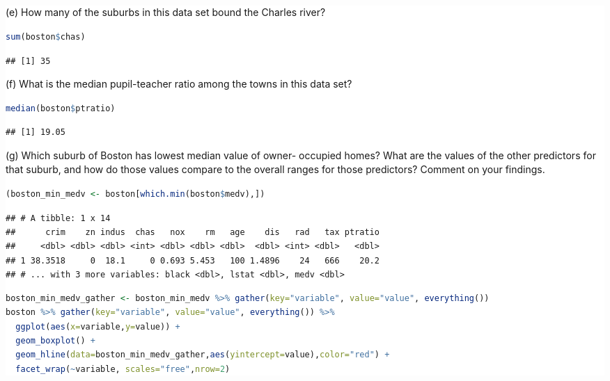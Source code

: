 

(e) How many of the suburbs in this data set bound the Charles river?


```r
sum(boston$chas)
```

```
## [1] 35
```

(f) What is the median pupil-teacher ratio among the towns in this data set?


```r
median(boston$ptratio)
```

```
## [1] 19.05
```

(g) Which suburb of Boston has lowest median value of owner- occupied homes? What are the values of the other predictors for that suburb, and how do those values compare to the overall ranges for those predictors? Comment on your findings.


```r
(boston_min_medv <- boston[which.min(boston$medv),])
```

```
## # A tibble: 1 x 14
##      crim    zn indus  chas   nox    rm   age    dis   rad   tax ptratio
##     <dbl> <dbl> <dbl> <int> <dbl> <dbl> <dbl>  <dbl> <int> <dbl>   <dbl>
## 1 38.3518     0  18.1     0 0.693 5.453   100 1.4896    24   666    20.2
## # ... with 3 more variables: black <dbl>, lstat <dbl>, medv <dbl>
```


```r
boston_min_medv_gather <- boston_min_medv %>% gather(key="variable", value="value", everything())
boston %>% gather(key="variable", value="value", everything()) %>%
  ggplot(aes(x=variable,y=value)) +
  geom_boxplot() +
  geom_hline(data=boston_min_medv_gather,aes(yintercept=value),color="red") +
  facet_wrap(~variable, scales="free",nrow=2)
```
